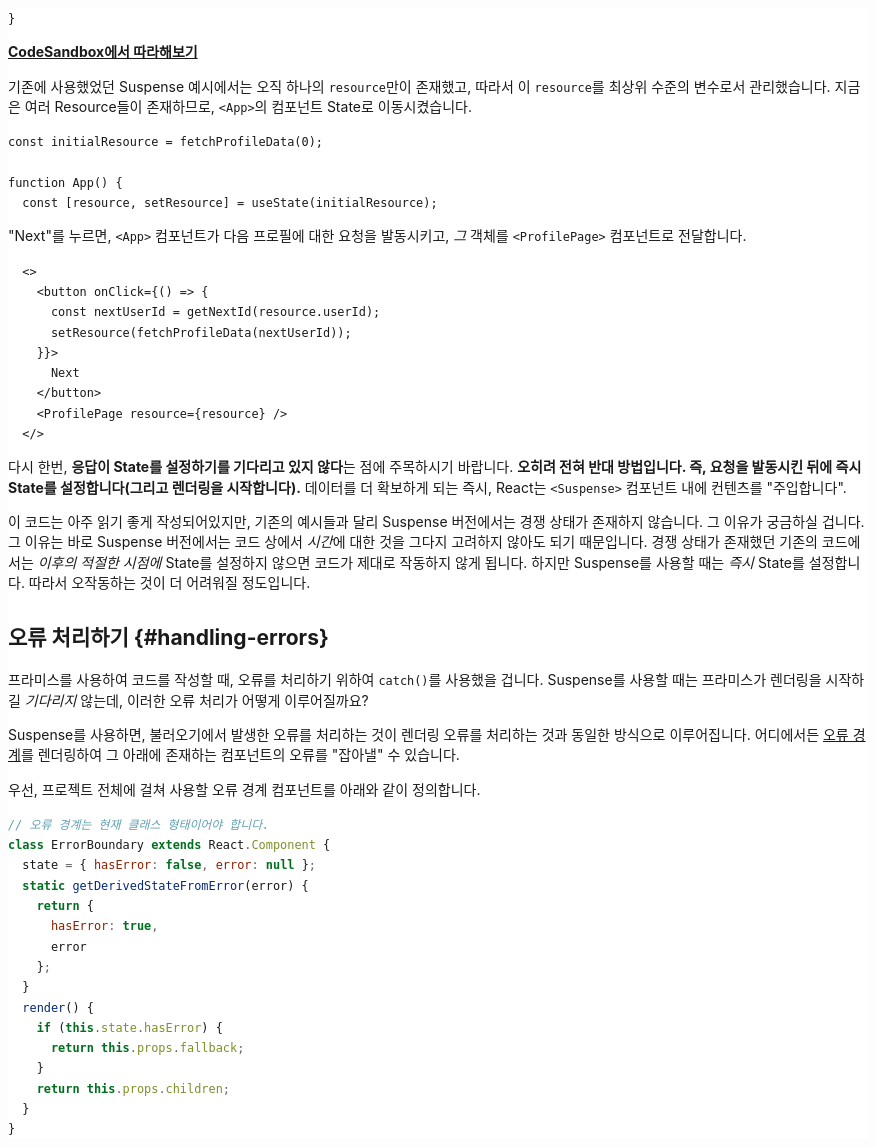 ```js
}
```

**[CodeSandbox에서 따라해보기](https://codesandbox.io/s/infallible-feather-xjtbu)**

기존에 사용했었던 Suspense 예시에서는 오직 하나의 `resource`만이 존재했고, 따라서 이 `resource`를 최상위 수준의 변수로서 관리했습니다. 지금은 여러 Resource들이 존재하므로, `<App>`의 컴포넌트 State로 이동시켰습니다.

```js{4}
const initialResource = fetchProfileData(0);

function App() {
  const [resource, setResource] = useState(initialResource);
```

"Next"를 누르면, `<App>` 컴포넌트가 다음 프로필에 대한 요청을 발동시키고, *그* 객체를 `<ProfilePage>` 컴포넌트로 전달합니다.

```js{4,8}
  <>
    <button onClick={() => {
      const nextUserId = getNextId(resource.userId);
      setResource(fetchProfileData(nextUserId));
    }}>
      Next
    </button>
    <ProfilePage resource={resource} />
  </>
```

다시 한번, **응답이 State를 설정하기를 기다리고 있지 않다**는 점에 주목하시기 바랍니다. **오히려 전혀 반대 방법입니다. 즉, 요청을 발동시킨 뒤에 즉시 State를 설정합니다(그리고 렌더링을 시작합니다).** 데이터를 더 확보하게 되는 즉시, React는 `<Suspense>` 컴포넌트 내에 컨텐츠를 "주입합니다".

이 코드는 아주 읽기 좋게 작성되어있지만, 기존의 예시들과 달리 Suspense 버전에서는 경쟁 상태가 존재하지 않습니다. 그 이유가 궁금하실 겁니다. 그 이유는 바로 Suspense 버전에서는 코드 상에서 *시간*에 대한 것을 그다지 고려하지 않아도 되기 때문입니다. 경쟁 상태가 존재했던 기존의 코드에서는 *이후의 적절한 시점에* State를 설정하지 않으면 코드가 제대로 작동하지 않게 됩니다. 하지만 Suspense를 사용할 때는 *즉시* State를 설정합니다. 따라서 오작동하는 것이 더 어려워질 정도입니다.

## 오류 처리하기 {#handling-errors}

프라미스를 사용하여 코드를 작성할 때, 오류를 처리하기 위하여 `catch()`를 사용했을 겁니다. Suspense를 사용할 때는 프라미스가 렌더링을 시작하길 *기다리지* 않는데, 이러한 오류 처리가 어떻게 이루어질까요?

Suspense를 사용하면, 불러오기에서 발생한 오류를 처리하는 것이 렌더링 오류를 처리하는 것과 동일한 방식으로 이루어집니다. 어디에서든 [오류 경계](/docs/error-boundaries.html)를 렌더링하여 그 아래에 존재하는 컴포넌트의 오류를 "잡아낼" 수 있습니다.

우선, 프로젝트 전체에 걸쳐 사용할 오류 경계 컴포넌트를 아래와 같이 정의합니다.

```js
// 오류 경계는 현재 클래스 형태이어야 합니다.
class ErrorBoundary extends React.Component {
  state = { hasError: false, error: null };
  static getDerivedStateFromError(error) {
    return {
      hasError: true,
      error
    };
  }
  render() {
    if (this.state.hasError) {
      return this.props.fallback;
    }
    return this.props.children;
  }
}
```
